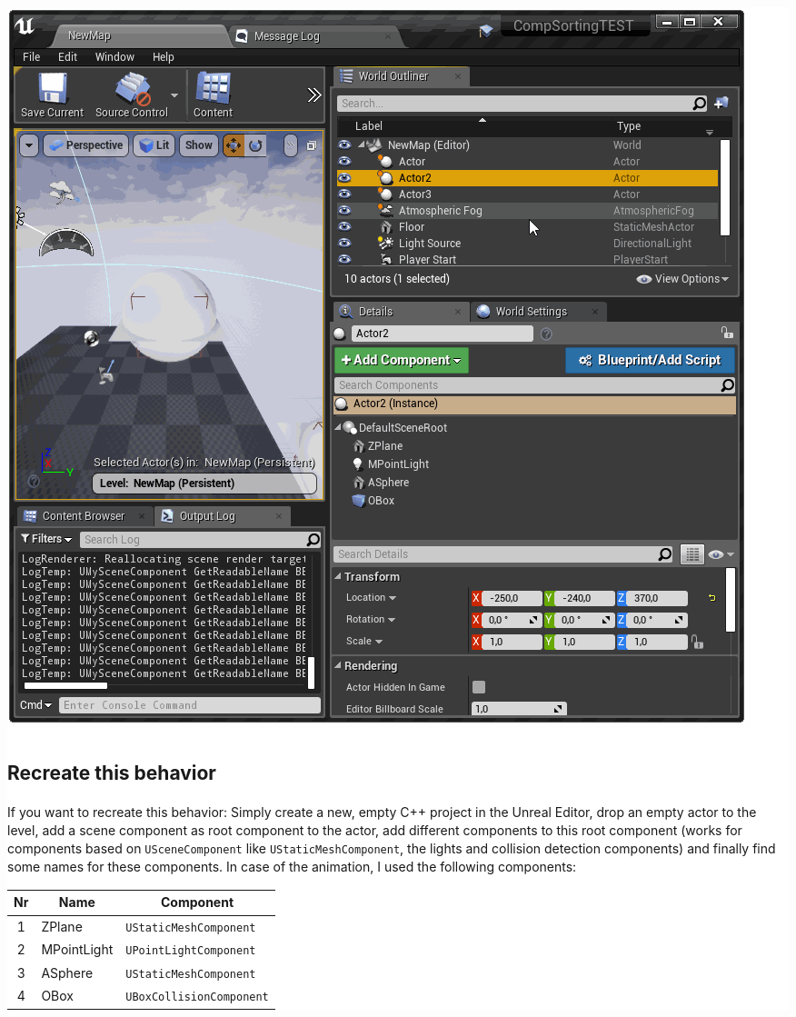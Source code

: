 ![UE4 Component reordered](images/UE4_Component_reordered.gif)

## Recreate this behavior

If you want to recreate this behavior: Simply create a new, empty C++ project in the Unreal Editor, drop an empty actor to the level, add a scene component as root component to the actor, add different components to this root component (works for components based on `USceneComponent` like `UStaticMeshComponent`, the lights and collision detection components) and finally find some names for these components. In case of the animation, I used the following components:

|  Nr  | Name        | Component                |
| :--: | ----------- | ------------------------ |
|  1   | ZPlane      | `UStaticMeshComponent`   |
|  2   | MPointLight | `UPointLightComponent`   |
|  3   | ASphere     | `UStaticMeshComponent`   |
|  4   | OBox        | `UBoxCollisionComponent` |
